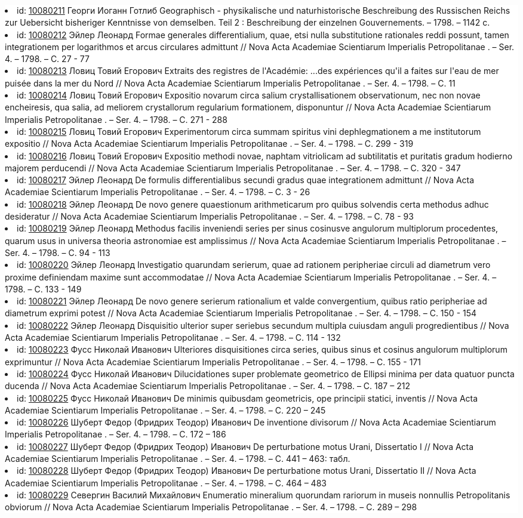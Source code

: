 <li>id: <a href="http://books.e-heritage.ru/book/10080211">10080211</a>	Георги Иоганн Готлиб Geographisch - physikalische und naturhistorische Beschreibung des Russischen Reichs zur Uebersicht bisheriger Kenntnisse von demselben. Teil 2 : Beschreibung der einzelnen Gouvernements. – 1798. – 1142 с.</li>
<li>id: <a href="http://books.e-heritage.ru/book/10080212">10080212</a>	Эйлер Леонард Formae generales differentialium, quae, etsi nulla substitutione rationales reddi possunt, tamen integrationem per logarithmos et arcus circulares admittunt // Nova Acta Academiae Scientiarum Imperialis Petropolitanae . – Ser. 4. – 1798. – C. 27 - 77</li>
<li>id: <a href="http://books.e-heritage.ru/book/10080213">10080213</a>	Ловиц Товий Егорович Extraits des registres de l'Académie: ...des expériences qu'il a faites sur l'eau de mer puisée dans la mer du Nord // Nova Acta Academiae Scientiarum Imperialis Petropolitanae . – Ser. 4. – 1798. – C. 11</li>
<li>id: <a href="http://books.e-heritage.ru/book/10080214">10080214</a>	Ловиц Товий Егорович Expositio novarum circa salium crystallisationem observationum, nec non novae encheiresis, qua salia, ad meliorem crystallorum regularium formationem, disponuntur // Nova Acta Academiae Scientiarum Imperialis Petropolitanae . – Ser. 4. – 1798. – C. 271 - 288</li>
<li>id: <a href="http://books.e-heritage.ru/book/10080215">10080215</a>	Ловиц Товий Егорович Experimentorum circa summam spiritus vini dephlegmationem a me institutorum expositio // Nova Acta Academiae Scientiarum Imperialis Petropolitanae . – Ser. 4. – 1798. – C. 299 - 319</li>
<li>id: <a href="http://books.e-heritage.ru/book/10080216">10080216</a>	Ловиц Товий Егорович Expositio methodi novae, naphtam vitriolicam ad subtilitatis et puritatis gradum hodierno majorem perducendi // Nova Acta Academiae Scientiarum Imperialis Petropolitanae . – Ser. 4. – 1798. – C. 320 - 347</li>
<li>id: <a href="http://books.e-heritage.ru/book/10080217">10080217</a>	Эйлер Леонард De formulis differentialibus secundi gradus quae integrationem admittunt // Nova Acta Academiae Scientiarum Imperialis Petropolitanae . – Ser. 4. – 1798. – C. 3 - 26</li>
<li>id: <a href="http://books.e-heritage.ru/book/10080218">10080218</a>	Эйлер Леонард De novo genere quaestionum arithmeticarum pro quibus solvendis certa methodus adhuc desideratur // Nova Acta Academiae Scientiarum Imperialis Petropolitanae . – Ser. 4. – 1798. – C. 78 - 93</li>
<li>id: <a href="http://books.e-heritage.ru/book/10080219">10080219</a>	Эйлер Леонард Methodus facilis inveniendi series per sinus cosinusve angulorum multiplorum procedentes, quarum usus in universa theoria astronomiae est amplissimus // Nova Acta Academiae Scientiarum Imperialis Petropolitanae . – Ser. 4. – 1798. – C. 94 - 113</li>
<li>id: <a href="http://books.e-heritage.ru/book/10080220">10080220</a>	Эйлер Леонард Investigatio quarundam serierum, quae ad rationem peripheriae circuli ad diametrum vero proxime definiendam maxime sunt accommodatae // Nova Acta Academiae Scientiarum Imperialis Petropolitanae . – Ser. 4. – 1798. – C. 133 - 149</li>
<li>id: <a href="http://books.e-heritage.ru/book/10080221">10080221</a>	Эйлер Леонард De novo genere serierum rationalium et valde convergentium, quibus ratio peripheriae ad diametrum exprimi potest // Nova Acta Academiae Scientiarum Imperialis Petropolitanae . – Ser. 4. – 1798. – C. 150 - 154</li>
<li>id: <a href="http://books.e-heritage.ru/book/10080222">10080222</a>	Эйлер Леонард Disquisitio ulterior super seriebus secundum multipla cuiusdam anguli progredientibus // Nova Acta Academiae Scientiarum Imperialis Petropolitanae . – Ser. 4. – 1798. – C. 114 - 132</li>
<li>id: <a href="http://books.e-heritage.ru/book/10080223">10080223</a>	Фусс Николай Иванович Ulteriores disquisitiones circa series, quibus sinus et cosinus angulorum multiplorum exprimuntur // Nova Acta Academiae Scientiarum Imperialis Petropolitanae . – Ser. 4. – 1798. – C. 155 - 171</li>
<li>id: <a href="http://books.e-heritage.ru/book/10080224">10080224</a>	Фусс Николай Иванович Dilucidationes super problemate geometrico de Ellipsi minima per data quatuor puncta ducenda // Nova Acta Academiae Scientiarum Imperialis Petropolitanae . – Ser. 4. – 1798. – C. 187 – 212</li>
<li>id: <a href="http://books.e-heritage.ru/book/10080225">10080225</a>	Фусс Николай Иванович De minimis quibusdam geometricis, ope principii statici, inventis // Nova Acta Academiae Scientiarum Imperialis Petropolitanae . – Ser. 4. – 1798. – C. 220 – 245</li>
<li>id: <a href="http://books.e-heritage.ru/book/10080226">10080226</a>	Шуберт Федор (Фридрих Теодор) Иванович De inventione divisorum // Nova Acta Academiae Scientiarum Imperialis Petropolitanae . – Ser. 4. – 1798. – C. 172 – 186</li>
<li>id: <a href="http://books.e-heritage.ru/book/10080227">10080227</a>	Шуберт Федор (Фридрих Теодор) Иванович De perturbatione motus Urani, Dissertatio I // Nova Acta Academiae Scientiarum Imperialis Petropolitanae . – Ser. 4. – 1798. – C. 441 – 463: табл.</li>
<li>id: <a href="http://books.e-heritage.ru/book/10080228">10080228</a>	Шуберт Федор (Фридрих Теодор) Иванович De perturbatione motus Urani, Dissertatio II // Nova Acta Academiae Scientiarum Imperialis Petropolitanae . – Ser. 4. – 1798. – C. 464 – 483</li>
<li>id: <a href="http://books.e-heritage.ru/book/10080229">10080229</a>	Севергин Василий Михайлович Enumeratio mineralium quorundam rariorum in museis nonnullis Petropolitanis obviorum // Nova Acta Academiae Scientiarum Imperialis Petropolitanae . – Ser. 4. – 1798. – C. 289 – 298</li>